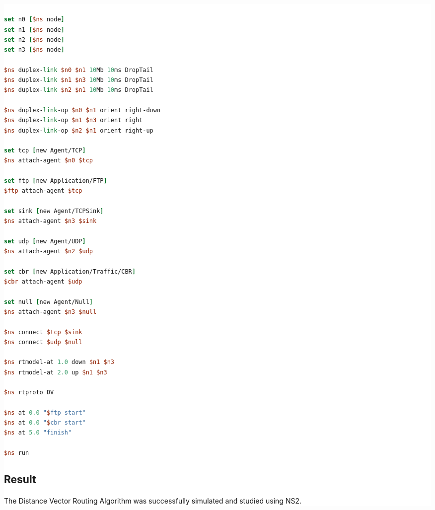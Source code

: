 ```tcl

set n0 [$ns node]
set n1 [$ns node]
set n2 [$ns node]
set n3 [$ns node]

$ns duplex-link $n0 $n1 10Mb 10ms DropTail
$ns duplex-link $n1 $n3 10Mb 10ms DropTail
$ns duplex-link $n2 $n1 10Mb 10ms DropTail

$ns duplex-link-op $n0 $n1 orient right-down
$ns duplex-link-op $n1 $n3 orient right
$ns duplex-link-op $n2 $n1 orient right-up

set tcp [new Agent/TCP]
$ns attach-agent $n0 $tcp

set ftp [new Application/FTP]
$ftp attach-agent $tcp

set sink [new Agent/TCPSink]
$ns attach-agent $n3 $sink

set udp [new Agent/UDP]
$ns attach-agent $n2 $udp

set cbr [new Application/Traffic/CBR]
$cbr attach-agent $udp

set null [new Agent/Null]
$ns attach-agent $n3 $null

$ns connect $tcp $sink
$ns connect $udp $null

$ns rtmodel-at 1.0 down $n1 $n3
$ns rtmodel-at 2.0 up $n1 $n3

$ns rtproto DV

$ns at 0.0 "$ftp start"
$ns at 0.0 "$cbr start"
$ns at 5.0 "finish"

$ns run
```

## Result

The Distance Vector Routing Algorithm was successfully simulated and studied using NS2.
